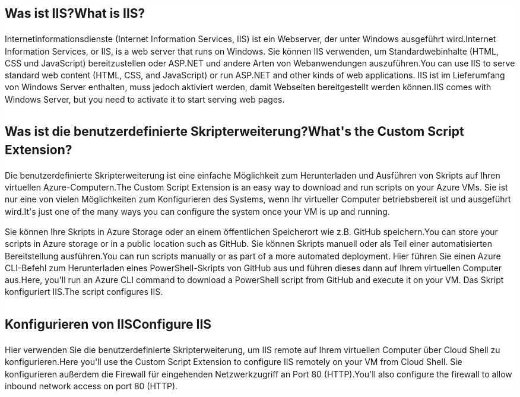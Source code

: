 ## <a name="what-is-iis"></a><span data-ttu-id="f8470-116">Was ist IIS?</span><span class="sxs-lookup"><span data-stu-id="f8470-116">What is IIS?</span></span>

<span data-ttu-id="f8470-117">Internetinformationsdienste (Internet Information Services, IIS) ist ein Webserver, der unter Windows ausgeführt wird.</span><span class="sxs-lookup"><span data-stu-id="f8470-117">Internet Information Services, or IIS, is a web server that runs on Windows.</span></span> <span data-ttu-id="f8470-118">Sie können IIS verwenden, um Standardwebinhalte (HTML, CSS und JavaScript) bereitzustellen oder ASP.NET und andere Arten von Webanwendungen auszuführen.</span><span class="sxs-lookup"><span data-stu-id="f8470-118">You can use IIS to serve standard web content (HTML, CSS, and JavaScript) or run ASP.NET and other kinds of web applications.</span></span> <span data-ttu-id="f8470-119">IIS ist im Lieferumfang von Windows Server enthalten, muss jedoch aktiviert werden, damit Webseiten bereitgestellt werden können.</span><span class="sxs-lookup"><span data-stu-id="f8470-119">IIS comes with Windows Server, but you need to activate it to start serving web pages.</span></span>

## <a name="whats-the-custom-script-extension"></a><span data-ttu-id="f8470-120">Was ist die benutzerdefinierte Skripterweiterung?</span><span class="sxs-lookup"><span data-stu-id="f8470-120">What's the Custom Script Extension?</span></span>

<span data-ttu-id="f8470-121">Die benutzerdefinierte Skripterweiterung ist eine einfache Möglichkeit zum Herunterladen und Ausführen von Skripts auf Ihren virtuellen Azure-Computern.</span><span class="sxs-lookup"><span data-stu-id="f8470-121">The Custom Script Extension is an easy way to download and run scripts on your Azure VMs.</span></span> <span data-ttu-id="f8470-122">Sie ist nur eine von vielen Möglichkeiten zum Konfigurieren des Systems, wenn Ihr virtueller Computer betriebsbereit ist und ausgeführt wird.</span><span class="sxs-lookup"><span data-stu-id="f8470-122">It's just one of the many ways you can configure the system once your VM is up and running.</span></span>

<span data-ttu-id="f8470-123">Sie können Ihre Skripts in Azure Storage oder an einem öffentlichen Speicherort wie z.B. GitHub speichern.</span><span class="sxs-lookup"><span data-stu-id="f8470-123">You can store your scripts in Azure storage or in a public location such as GitHub.</span></span> <span data-ttu-id="f8470-124">Sie können Skripts manuell oder als Teil einer automatisierten Bereitstellung ausführen.</span><span class="sxs-lookup"><span data-stu-id="f8470-124">You can run scripts manually or as part of a more automated deployment.</span></span> <span data-ttu-id="f8470-125">Hier führen Sie einen Azure CLI-Befehl zum Herunterladen eines PowerShell-Skripts von GitHub aus und führen dieses dann auf Ihrem virtuellen Computer aus.</span><span class="sxs-lookup"><span data-stu-id="f8470-125">Here, you'll run an Azure CLI command to download a PowerShell script from GitHub and execute it on your VM.</span></span> <span data-ttu-id="f8470-126">Das Skript konfiguriert IIS.</span><span class="sxs-lookup"><span data-stu-id="f8470-126">The script configures IIS.</span></span>

## <a name="configure-iis"></a><span data-ttu-id="f8470-127">Konfigurieren von IIS</span><span class="sxs-lookup"><span data-stu-id="f8470-127">Configure IIS</span></span>



<span data-ttu-id="f8470-128">Hier verwenden Sie die benutzerdefinierte Skripterweiterung, um IIS remote auf Ihrem virtuellen Computer über Cloud Shell zu konfigurieren.</span><span class="sxs-lookup"><span data-stu-id="f8470-128">Here you'll use the Custom Script Extension to configure IIS remotely on your VM from Cloud Shell.</span></span> <span data-ttu-id="f8470-129">Sie konfigurieren außerdem die Firewall für eingehenden Netzwerkzugriff an Port 80 (HTTP).</span><span class="sxs-lookup"><span data-stu-id="f8470-129">You'll also configure the firewall to allow inbound network access on port 80 (HTTP).</span></span>
